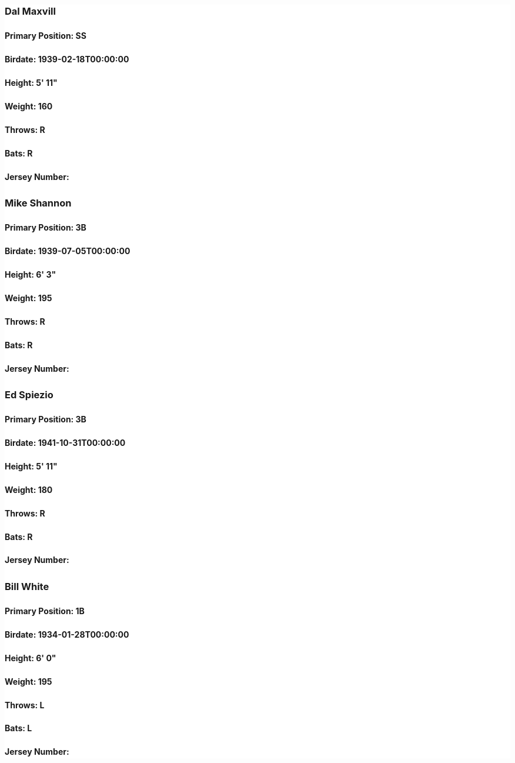 ### Dal Maxvill
#### Primary Position: SS
#### Birdate: 1939-02-18T00:00:00
#### Height: 5' 11"
#### Weight: 160
#### Throws: R
#### Bats: R
#### Jersey Number: 
### Mike Shannon
#### Primary Position: 3B
#### Birdate: 1939-07-05T00:00:00
#### Height: 6' 3"
#### Weight: 195
#### Throws: R
#### Bats: R
#### Jersey Number: 
### Ed Spiezio
#### Primary Position: 3B
#### Birdate: 1941-10-31T00:00:00
#### Height: 5' 11"
#### Weight: 180
#### Throws: R
#### Bats: R
#### Jersey Number: 
### Bill White
#### Primary Position: 1B
#### Birdate: 1934-01-28T00:00:00
#### Height: 6' 0"
#### Weight: 195
#### Throws: L
#### Bats: L
#### Jersey Number: 